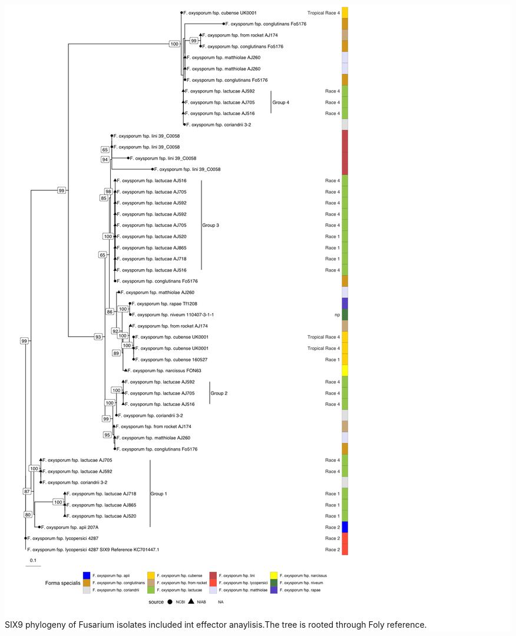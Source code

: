 <img src="FoLactucaePhylos_files/figure-gfm/SIX9%20tree%20plot-1.png"
alt="SIX9 phylogeny of Fusarium isolates included int effector anaylisis.The tree is rooted through Foly reference." />
<figcaption aria-hidden="true">SIX9 phylogeny of Fusarium isolates
included int effector anaylisis.The tree is rooted through Foly
reference.</figcaption>
</figure>
